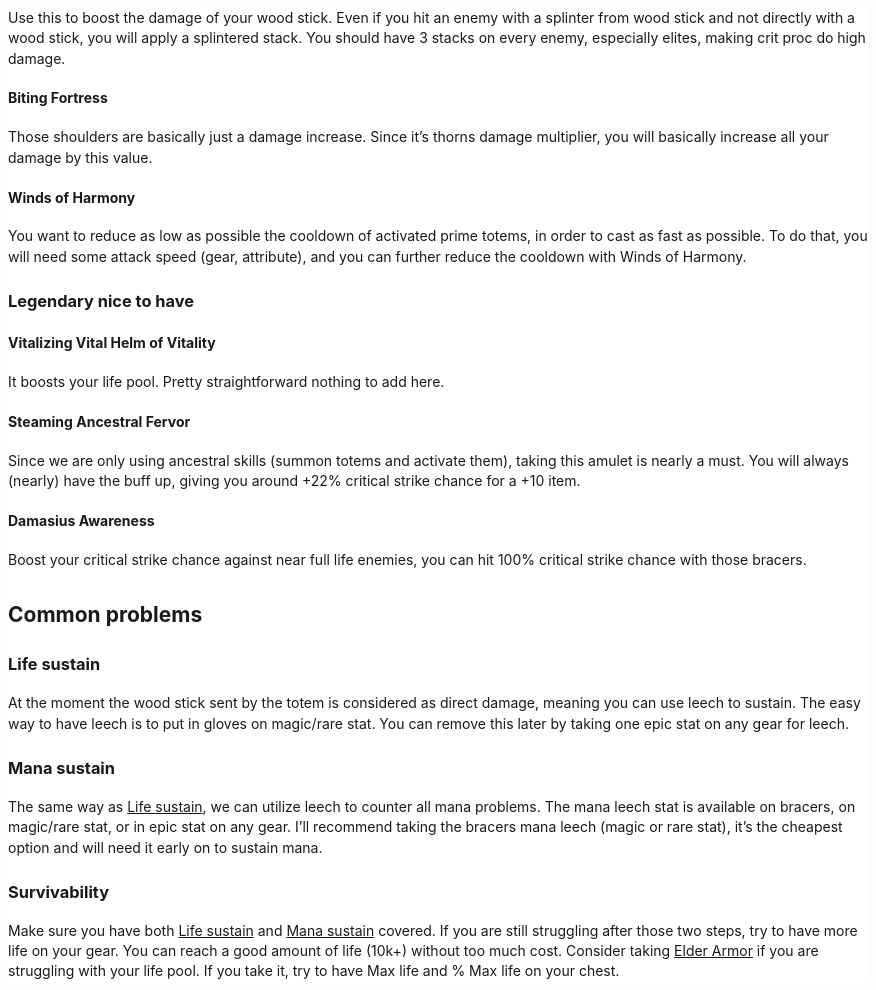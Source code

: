 Use this to boost the damage of your wood stick. Even if you hit an enemy with a splinter from wood stick and not directly with a wood stick, you will apply a splintered stack. You should have 3 stacks on every enemy, especially elites, making crit proc do high damage.

#### Biting Fortress

Those shoulders are basically just a damage increase. Since it’s thorns damage multiplier, you will basically increase all your damage by this value.

#### Winds of Harmony

You want to reduce as low as possible the cooldown of activated prime totems, in order to cast as fast as possible. To do that, you will need some attack speed (gear, attribute), and you can further reduce the cooldown with Winds of Harmony.

### Legendary nice to have

#### Vitalizing Vital Helm of Vitality

It boosts your life pool. Pretty straightforward nothing to add here.

#### Steaming Ancestral Fervor

Since we are only using ancestral skills (summon totems and activate them), taking this amulet is nearly a must. You will always (nearly) have the buff up, giving you around +22% critical strike chance for a +10 item.

#### Damasius Awareness

Boost your critical strike chance against near full life enemies, you can hit 100% critical strike chance with those bracers.

Common problems
---------------

### Life sustain

At the moment the wood stick sent by the totem is considered as direct damage, meaning you can use leech to sustain. The easy way to have leech is to put in gloves on magic/rare stat. You can remove this later by taking one epic stat on any gear for leech.

### Mana sustain

The same way as [Life sustain](#life-sustain), we can utilize leech to counter all mana problems. The mana leech stat is available on bracers, on magic/rare stat, or in epic stat on any gear. I’ll recommend taking the bracers mana leech (magic or rare stat), it’s the cheapest option and will need it early on to sustain mana.

### Survivability

Make sure you have both [Life sustain](#life-sustain) and [Mana sustain](#mana-sustain) covered. If you are still struggling after those two steps, try to have more life on your gear. You can reach a good amount of life (10k+) without too much cost. Consider taking [Elder Armor](#elder-armor) if you are struggling with your life pool. If you take it, try to have Max life and % Max life on your chest.
